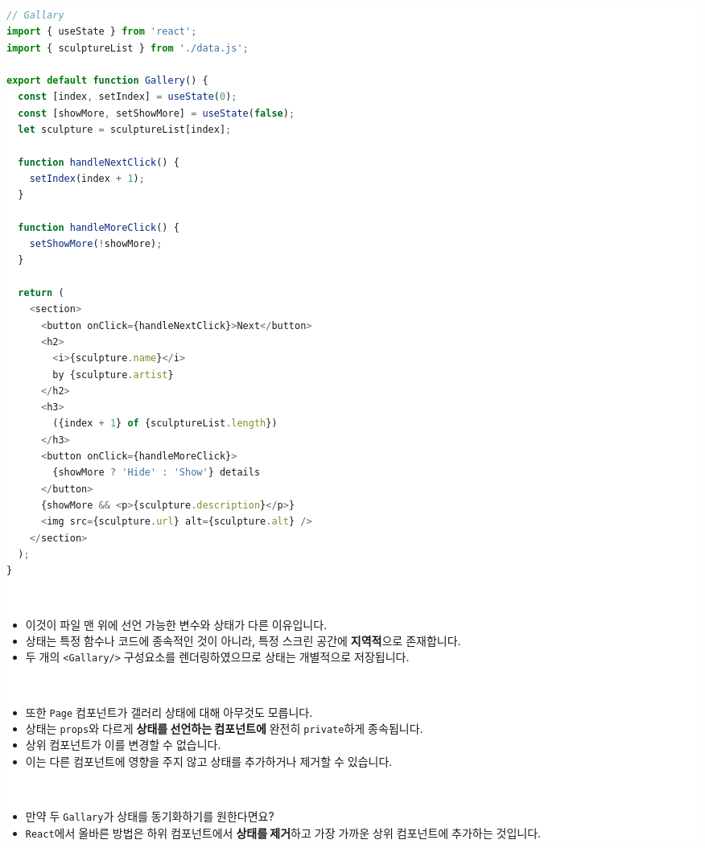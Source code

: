 ```js
// Gallary
import { useState } from 'react';
import { sculptureList } from './data.js';

export default function Gallery() {
  const [index, setIndex] = useState(0);
  const [showMore, setShowMore] = useState(false);
  let sculpture = sculptureList[index];

  function handleNextClick() {
    setIndex(index + 1);
  }

  function handleMoreClick() {
    setShowMore(!showMore);
  }

  return (
    <section>
      <button onClick={handleNextClick}>Next</button>
      <h2>
        <i>{sculpture.name}</i>
        by {sculpture.artist}
      </h2>
      <h3>
        ({index + 1} of {sculptureList.length})
      </h3>
      <button onClick={handleMoreClick}>
        {showMore ? 'Hide' : 'Show'} details
      </button>
      {showMore && <p>{sculpture.description}</p>}
      <img src={sculpture.url} alt={sculpture.alt} />
    </section>
  );
}
```

<br>

- 이것이 파일 맨 위에 선언 가능한 변수와 상태가 다른 이유입니다.
- 상태는 특정 함수나 코드에 종속적인 것이 아니라, 특정 스크린 공간에 **지역적**으로 존재합니다.
- 두 개의 `<Gallary/>` 구성요소를 렌더링하였으므로 상태는 개별적으로 저장됩니다.

<br>

- 또한 `Page` 컴포넌트가 갤러리 상태에 대해 아무것도 모릅니다.
- 상태는 `props`와 다르게 **상태를 선언하는 컴포넌트에** 완전히 `private`하게 종속됩니다.
- 상위 컴포넌트가 이를 변경할 수 없습니다.
- 이는 다른 컴포넌트에 영향을 주지 않고 상태를 추가하거나 제거할 수 있습니다.

<br>

- 만약 두 `Gallary`가 상태를 동기화하기를 원한다면요?
- `React`에서 올바른 방법은 하위 컴포넌트에서 **상태를 제거**하고 가장 가까운 상위 컴포넌트에 추가하는 것입니다.
